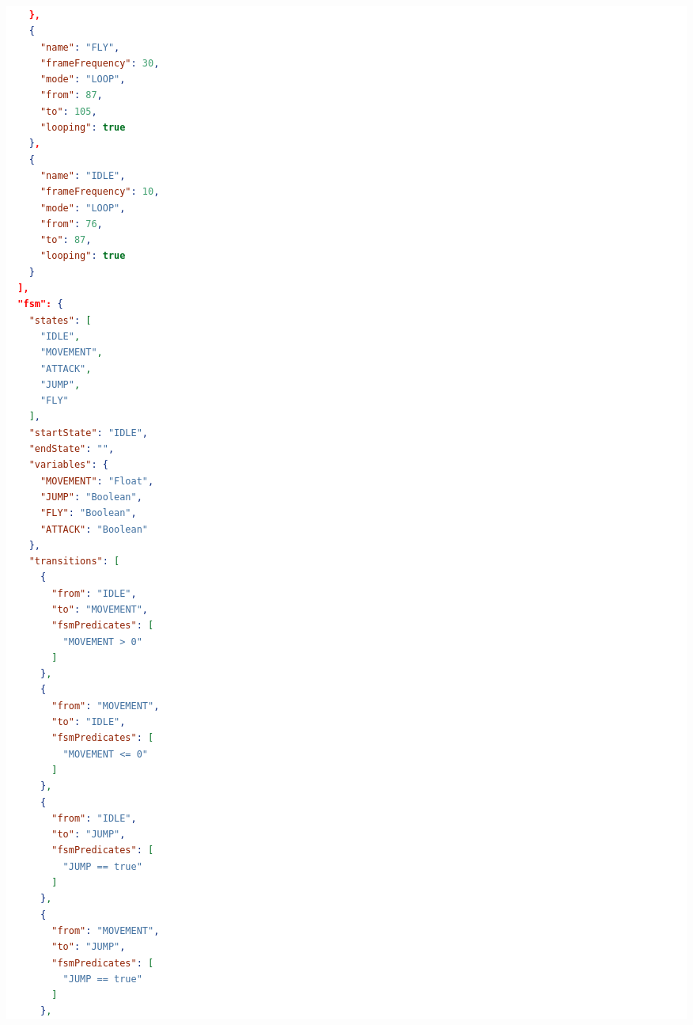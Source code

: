 ```json
    },
    {
      "name": "FLY",
      "frameFrequency": 30,
      "mode": "LOOP",
      "from": 87,
      "to": 105,
      "looping": true
    },
    {
      "name": "IDLE",
      "frameFrequency": 10,
      "mode": "LOOP",
      "from": 76,
      "to": 87,
      "looping": true
    }
  ],
  "fsm": {
    "states": [
      "IDLE",
      "MOVEMENT",
      "ATTACK",
      "JUMP",
      "FLY"
    ],
    "startState": "IDLE",
    "endState": "",
    "variables": {
      "MOVEMENT": "Float",
      "JUMP": "Boolean",
      "FLY": "Boolean",
      "ATTACK": "Boolean"
    },
    "transitions": [
      {
        "from": "IDLE",
        "to": "MOVEMENT",
        "fsmPredicates": [
          "MOVEMENT > 0"
        ]
      },
      {
        "from": "MOVEMENT",
        "to": "IDLE",
        "fsmPredicates": [
          "MOVEMENT <= 0"
        ]
      },
      {
        "from": "IDLE",
        "to": "JUMP",
        "fsmPredicates": [
          "JUMP == true"
        ]
      },
      {
        "from": "MOVEMENT",
        "to": "JUMP",
        "fsmPredicates": [
          "JUMP == true"
        ]
      },
```